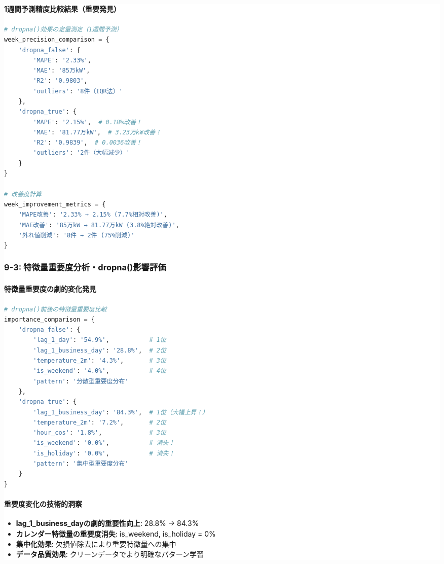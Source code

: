 #### **1週間予測精度比較結果（重要発見）**
```python
# dropna()効果の定量測定（1週間予測）
week_precision_comparison = {
    'dropna_false': {
        'MAPE': '2.33%',
        'MAE': '85万kW', 
        'R2': '0.9803',
        'outliers': '8件（IQR法）'
    },
    'dropna_true': {
        'MAPE': '2.15%',  # 0.18%改善！
        'MAE': '81.77万kW',  # 3.23万kW改善！
        'R2': '0.9839',  # 0.0036改善！
        'outliers': '2件（大幅減少）'
    }
}

# 改善度計算
week_improvement_metrics = {
    'MAPE改善': '2.33% → 2.15% (7.7%相対改善)',
    'MAE改善': '85万kW → 81.77万kW (3.8%絶対改善)', 
    '外れ値削減': '8件 → 2件 (75%削減)'
}
```

### **9-3: 特徴量重要度分析・dropna()影響評価**

#### **特徴量重要度の劇的変化発見**
```python
# dropna()前後の特徴量重要度比較
importance_comparison = {
    'dropna_false': {
        'lag_1_day': '54.9%',           # 1位
        'lag_1_business_day': '28.8%',  # 2位  
        'temperature_2m': '4.3%',       # 3位
        'is_weekend': '4.0%',           # 4位
        'pattern': '分散型重要度分布'
    },
    'dropna_true': {
        'lag_1_business_day': '84.3%',  # 1位（大幅上昇！）
        'temperature_2m': '7.2%',       # 2位
        'hour_cos': '1.8%',             # 3位
        'is_weekend': '0.0%',           # 消失！
        'is_holiday': '0.0%',           # 消失！
        'pattern': '集中型重要度分布'
    }
}
```

#### **重要度変化の技術的洞察**
- **lag_1_business_dayの劇的重要性向上**: 28.8% → 84.3%
- **カレンダー特徴量の重要度消失**: is_weekend, is_holiday = 0%
- **集中化効果**: 欠損値除去により重要特徴量への集中
- **データ品質効果**: クリーンデータでより明確なパターン学習
